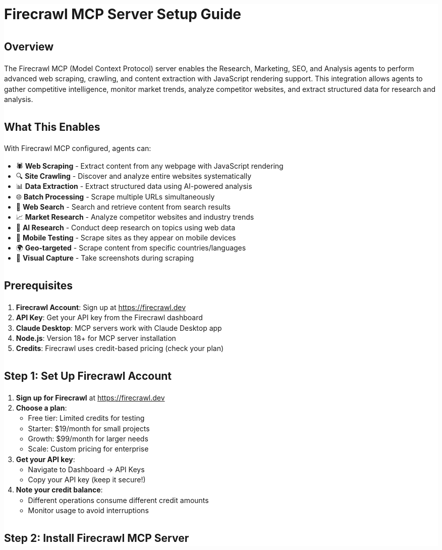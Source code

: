 # Firecrawl MCP Server Setup Guide

## Overview

The Firecrawl MCP (Model Context Protocol) server enables the Research, Marketing, SEO, and Analysis agents to perform advanced web scraping, crawling, and content extraction with JavaScript rendering support. This integration allows agents to gather competitive intelligence, monitor market trends, analyze competitor websites, and extract structured data for research and analysis.

## What This Enables

With Firecrawl MCP configured, agents can:
- 🕷️ **Web Scraping** - Extract content from any webpage with JavaScript rendering
- 🔍 **Site Crawling** - Discover and analyze entire websites systematically
- 📊 **Data Extraction** - Extract structured data using AI-powered analysis
- 🌐 **Batch Processing** - Scrape multiple URLs simultaneously
- 🔎 **Web Search** - Search and retrieve content from search results
- 📈 **Market Research** - Analyze competitor websites and industry trends
- 🤖 **AI Research** - Conduct deep research on topics using web data
- 📱 **Mobile Testing** - Scrape sites as they appear on mobile devices
- 🌍 **Geo-targeted** - Scrape content from specific countries/languages
- 📸 **Visual Capture** - Take screenshots during scraping

## Prerequisites

1. **Firecrawl Account**: Sign up at https://firecrawl.dev
2. **API Key**: Get your API key from the Firecrawl dashboard
3. **Claude Desktop**: MCP servers work with Claude Desktop app
4. **Node.js**: Version 18+ for MCP server installation
5. **Credits**: Firecrawl uses credit-based pricing (check your plan)

## Step 1: Set Up Firecrawl Account

1. **Sign up for Firecrawl** at https://firecrawl.dev
2. **Choose a plan**:
   - Free tier: Limited credits for testing
   - Starter: $19/month for small projects
   - Growth: $99/month for larger needs
   - Scale: Custom pricing for enterprise
3. **Get your API key**:
   - Navigate to Dashboard → API Keys
   - Copy your API key (keep it secure!)
4. **Note your credit balance**:
   - Different operations consume different credit amounts
   - Monitor usage to avoid interruptions

## Step 2: Install Firecrawl MCP Server

